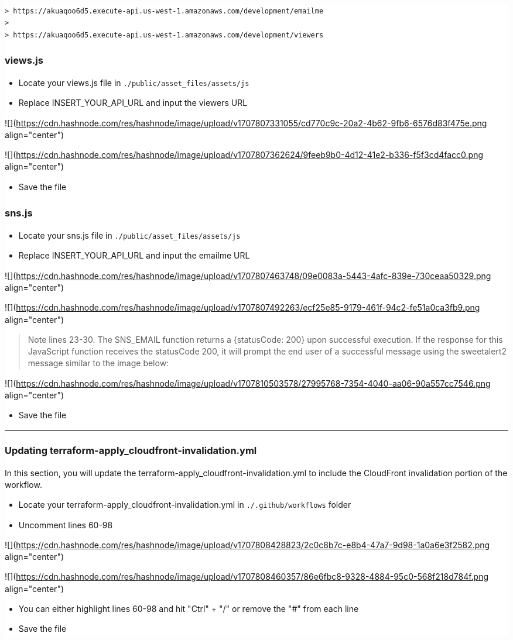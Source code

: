     > https://akuaqoo6d5.execute-api.us-west-1.amazonaws.com/development/emailme
    > 
    > https://akuaqoo6d5.execute-api.us-west-1.amazonaws.com/development/viewers
    

### views.js

* Locate your views.js file in `./public/asset_files/assets/js`
    
* Replace INSERT\_YOUR\_API\_URL and input the viewers URL
    

![](https://cdn.hashnode.com/res/hashnode/image/upload/v1707807331055/cd770c9c-20a2-4b62-9fb6-6576d83f475e.png align="center")

![](https://cdn.hashnode.com/res/hashnode/image/upload/v1707807362624/9feeb9b0-4d12-41e2-b336-f5f3cd4facc0.png align="center")

* Save the file
    

### sns.js

* Locate your sns.js file in `./public/asset_files/assets/js`
    
* Replace INSERT\_YOUR\_API\_URL and input the emailme URL
    

![](https://cdn.hashnode.com/res/hashnode/image/upload/v1707807463748/09e0083a-5443-4afc-839e-730ceaa50329.png align="center")

![](https://cdn.hashnode.com/res/hashnode/image/upload/v1707807492263/ecf25e85-9179-461f-94c2-fe51a0ca3fb9.png align="center")

> Note lines 23-30. The SNS\_EMAIL function returns a {statusCode: 200} upon successful execution. If the response for this JavaScript function receives the statusCode 200, it will prompt the end user of a successful message using the sweetalert2 message similar to the image below:

![](https://cdn.hashnode.com/res/hashnode/image/upload/v1707810503578/27995768-7354-4040-aa06-90a557cc7546.png align="center")

* Save the file
    

---

### Updating terraform-apply\_cloudfront-invalidation.yml

In this section, you will update the terraform-apply\_cloudfront-invalidation.yml to include the CloudFront invalidation portion of the workflow.

* Locate your terraform-apply\_cloudfront-invalidation.yml in `./.github/workflows` folder
    
* Uncomment lines 60-98
    

![](https://cdn.hashnode.com/res/hashnode/image/upload/v1707808428823/2c0c8b7c-e8b4-47a7-9d98-1a0a6e3f2582.png align="center")

![](https://cdn.hashnode.com/res/hashnode/image/upload/v1707808460357/86e6fbc8-9328-4884-95c0-568f218d784f.png align="center")

* You can either highlight lines 60-98 and hit "Ctrl" + "/" or remove the "#" from each line
    
* Save the file
    